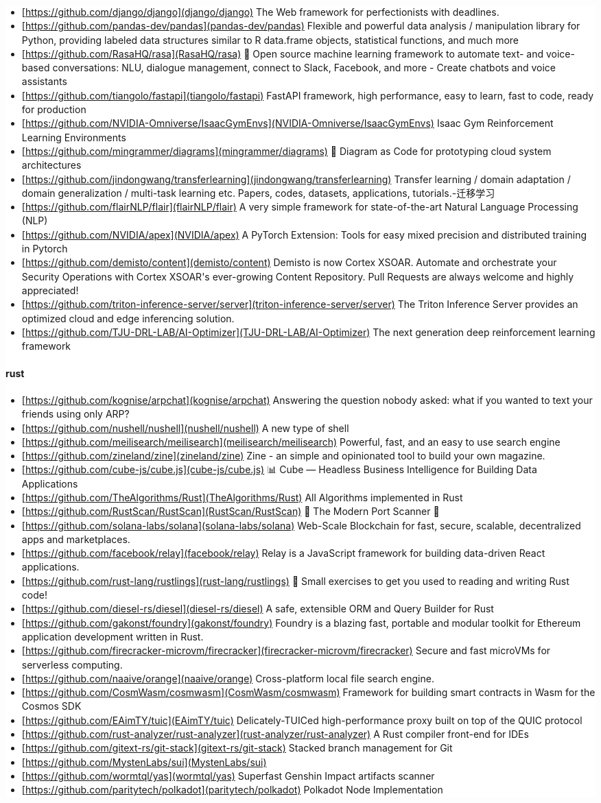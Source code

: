 * [https://github.com/django/django](django/django) The Web framework for perfectionists with deadlines.
* [https://github.com/pandas-dev/pandas](pandas-dev/pandas) Flexible and powerful data analysis / manipulation library for Python, providing labeled data structures similar to R data.frame objects, statistical functions, and much more
* [https://github.com/RasaHQ/rasa](RasaHQ/rasa) 💬 Open source machine learning framework to automate text- and voice-based conversations: NLU, dialogue management, connect to Slack, Facebook, and more - Create chatbots and voice assistants
* [https://github.com/tiangolo/fastapi](tiangolo/fastapi) FastAPI framework, high performance, easy to learn, fast to code, ready for production
* [https://github.com/NVIDIA-Omniverse/IsaacGymEnvs](NVIDIA-Omniverse/IsaacGymEnvs) Isaac Gym Reinforcement Learning Environments
* [https://github.com/mingrammer/diagrams](mingrammer/diagrams) 🎨 Diagram as Code for prototyping cloud system architectures
* [https://github.com/jindongwang/transferlearning](jindongwang/transferlearning) Transfer learning / domain adaptation / domain generalization / multi-task learning etc. Papers, codes, datasets, applications, tutorials.-迁移学习
* [https://github.com/flairNLP/flair](flairNLP/flair) A very simple framework for state-of-the-art Natural Language Processing (NLP)
* [https://github.com/NVIDIA/apex](NVIDIA/apex) A PyTorch Extension: Tools for easy mixed precision and distributed training in Pytorch
* [https://github.com/demisto/content](demisto/content) Demisto is now Cortex XSOAR. Automate and orchestrate your Security Operations with Cortex XSOAR's ever-growing Content Repository. Pull Requests are always welcome and highly appreciated!
* [https://github.com/triton-inference-server/server](triton-inference-server/server) The Triton Inference Server provides an optimized cloud and edge inferencing solution.
* [https://github.com/TJU-DRL-LAB/AI-Optimizer](TJU-DRL-LAB/AI-Optimizer) The next generation deep reinforcement learning framework

#### rust
* [https://github.com/kognise/arpchat](kognise/arpchat) Answering the question nobody asked: what if you wanted to text your friends using only ARP?
* [https://github.com/nushell/nushell](nushell/nushell) A new type of shell
* [https://github.com/meilisearch/meilisearch](meilisearch/meilisearch) Powerful, fast, and an easy to use search engine
* [https://github.com/zineland/zine](zineland/zine) Zine - an simple and opinionated tool to build your own magazine.
* [https://github.com/cube-js/cube.js](cube-js/cube.js) 📊 Cube — Headless Business Intelligence for Building Data Applications
* [https://github.com/TheAlgorithms/Rust](TheAlgorithms/Rust) All Algorithms implemented in Rust
* [https://github.com/RustScan/RustScan](RustScan/RustScan) 🤖 The Modern Port Scanner 🤖
* [https://github.com/solana-labs/solana](solana-labs/solana) Web-Scale Blockchain for fast, secure, scalable, decentralized apps and marketplaces.
* [https://github.com/facebook/relay](facebook/relay) Relay is a JavaScript framework for building data-driven React applications.
* [https://github.com/rust-lang/rustlings](rust-lang/rustlings) 🦀 Small exercises to get you used to reading and writing Rust code!
* [https://github.com/diesel-rs/diesel](diesel-rs/diesel) A safe, extensible ORM and Query Builder for Rust
* [https://github.com/gakonst/foundry](gakonst/foundry) Foundry is a blazing fast, portable and modular toolkit for Ethereum application development written in Rust.
* [https://github.com/firecracker-microvm/firecracker](firecracker-microvm/firecracker) Secure and fast microVMs for serverless computing.
* [https://github.com/naaive/orange](naaive/orange) Cross-platform local file search engine.
* [https://github.com/CosmWasm/cosmwasm](CosmWasm/cosmwasm) Framework for building smart contracts in Wasm for the Cosmos SDK
* [https://github.com/EAimTY/tuic](EAimTY/tuic) Delicately-TUICed high-performance proxy built on top of the QUIC protocol
* [https://github.com/rust-analyzer/rust-analyzer](rust-analyzer/rust-analyzer) A Rust compiler front-end for IDEs
* [https://github.com/gitext-rs/git-stack](gitext-rs/git-stack) Stacked branch management for Git
* [https://github.com/MystenLabs/sui](MystenLabs/sui)
* [https://github.com/wormtql/yas](wormtql/yas) Superfast Genshin Impact artifacts scanner
* [https://github.com/paritytech/polkadot](paritytech/polkadot) Polkadot Node Implementation